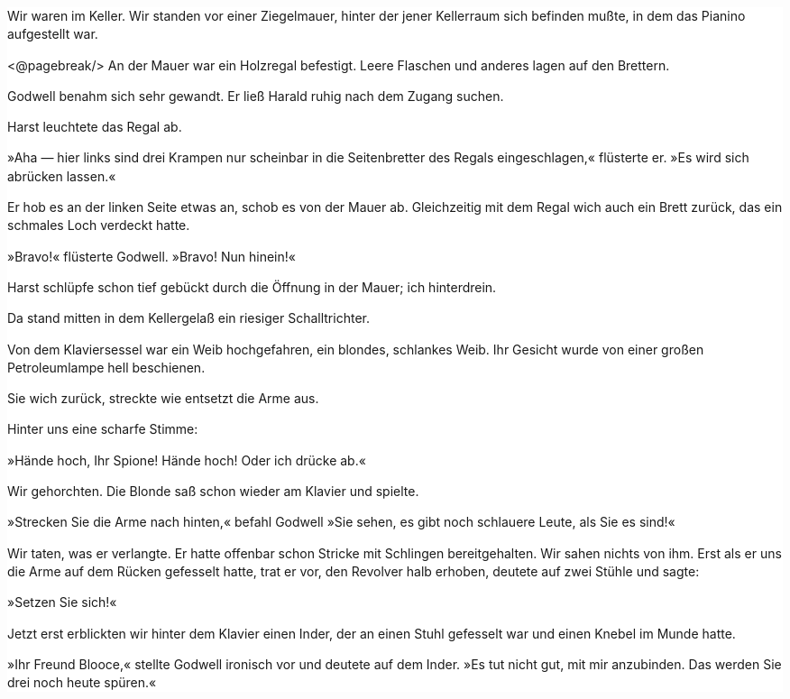 Wir waren im Keller. Wir standen vor einer Ziegelmauer,
hinter der jener Kellerraum sich befinden mußte, in dem das
Pianino aufgestellt war.

<@pagebreak/>
An der Mauer war ein Holzregal befestigt. Leere Flaschen
und anderes lagen auf den Brettern.

Godwell benahm sich sehr gewandt. Er ließ Harald ruhig
nach dem Zugang suchen.

Harst leuchtete das Regal ab.

»Aha — hier links sind drei Krampen nur scheinbar in
die Seitenbretter des Regals eingeschlagen,« flüsterte er. »Es
wird sich abrücken lassen.«

Er hob es an der linken Seite etwas an, schob es von der
Mauer ab. Gleichzeitig mit dem Regal wich auch ein Brett
zurück, das ein schmales Loch verdeckt hatte.

»Bravo!« flüsterte Godwell. »Bravo! Nun hinein!«

Harst schlüpfe schon tief gebückt durch die Öffnung in
der Mauer; ich hinterdrein.

Da stand mitten in dem Kellergelaß ein riesiger Schalltrichter.

Von dem Klaviersessel war ein Weib hochgefahren, ein
blondes, schlankes Weib. Ihr Gesicht wurde von einer großen
Petroleumlampe hell beschienen.

Sie wich zurück, streckte wie entsetzt die Arme aus.

Hinter uns eine scharfe Stimme:

»Hände hoch, Ihr Spione! Hände hoch! Oder ich drücke ab.«

Wir gehorchten. Die Blonde saß schon wieder am Klavier
und spielte.

»Strecken Sie die Arme nach hinten,« befahl Godwell
»Sie sehen, es gibt noch schlauere Leute, als Sie es sind!«

Wir taten, was er verlangte. Er hatte offenbar schon
Stricke mit Schlingen bereitgehalten. Wir sahen nichts von
ihm. Erst als er uns die Arme auf dem Rücken gefesselt hatte,
trat er vor, den Revolver halb erhoben, deutete auf zwei
Stühle und sagte:

»Setzen Sie sich!«

Jetzt erst erblickten wir hinter dem Klavier einen Inder,
der an einen Stuhl gefesselt war und einen Knebel im Munde
hatte.

»Ihr Freund Blooce,« stellte Godwell ironisch vor und
deutete auf dem Inder. »Es tut nicht gut, mit mir anzubinden.
Das werden Sie drei noch heute spüren.«
